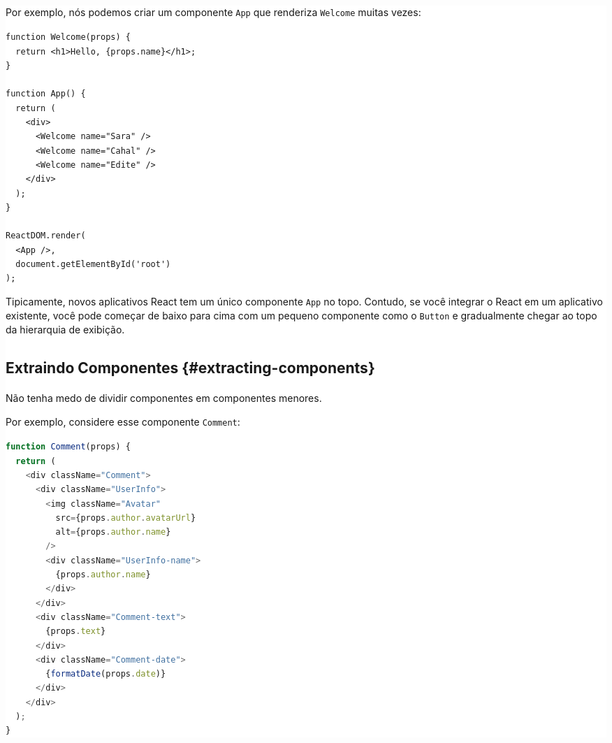 Por exemplo, nós podemos criar um componente `App` que renderiza `Welcome` muitas vezes:

```js{8-10}
function Welcome(props) {
  return <h1>Hello, {props.name}</h1>;
}

function App() {
  return (
    <div>
      <Welcome name="Sara" />
      <Welcome name="Cahal" />
      <Welcome name="Edite" />
    </div>
  );
}

ReactDOM.render(
  <App />,
  document.getElementById('root')
);
```

[](codepen://components-and-props/composing-components)

Tipicamente, novos aplicativos React tem um único componente `App` no topo. Contudo, se você integrar o React em um aplicativo existente, você pode começar de baixo para cima com um pequeno componente como o `Button` e gradualmente chegar ao topo da hierarquia de exibição.

## Extraindo Componentes {#extracting-components}

Não tenha medo de dividir componentes em componentes menores.

Por exemplo, considere esse componente `Comment`:

```js
function Comment(props) {
  return (
    <div className="Comment">
      <div className="UserInfo">
        <img className="Avatar"
          src={props.author.avatarUrl}
          alt={props.author.name}
        />
        <div className="UserInfo-name">
          {props.author.name}
        </div>
      </div>
      <div className="Comment-text">
        {props.text}
      </div>
      <div className="Comment-date">
        {formatDate(props.date)}
      </div>
    </div>
  );
}
```

